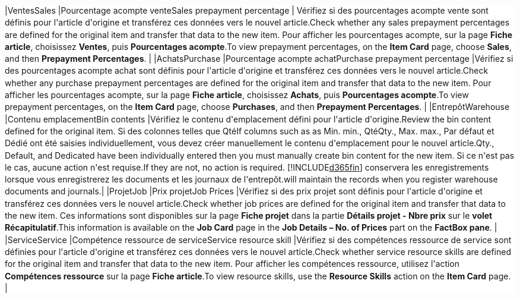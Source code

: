 |<span data-ttu-id="5b6a3-172">Ventes</span><span class="sxs-lookup"><span data-stu-id="5b6a3-172">Sales</span></span>     |<span data-ttu-id="5b6a3-173">Pourcentage acompte vente</span><span class="sxs-lookup"><span data-stu-id="5b6a3-173">Sales prepayment percentage</span></span>         | <span data-ttu-id="5b6a3-174">Vérifiez si des pourcentages acompte vente sont définis pour l'article d'origine et transférez ces données vers le nouvel article.</span><span class="sxs-lookup"><span data-stu-id="5b6a3-174">Check whether any sales prepayment percentages are defined for the original item and transfer that data to the new item.</span></span> <span data-ttu-id="5b6a3-175">Pour afficher les pourcentages acompte, sur la page **Fiche article**, choisissez **Ventes**, puis **Pourcentages acompte**.</span><span class="sxs-lookup"><span data-stu-id="5b6a3-175">To view prepayment percentages, on the **Item Card** page, choose **Sales**, and then **Prepayment Percentages**.</span></span>        |
|<span data-ttu-id="5b6a3-176">Achats</span><span class="sxs-lookup"><span data-stu-id="5b6a3-176">Purchase</span></span>     |<span data-ttu-id="5b6a3-177">Pourcentage acompte achat</span><span class="sxs-lookup"><span data-stu-id="5b6a3-177">Purchase prepayment percentage</span></span>         |<span data-ttu-id="5b6a3-178">Vérifiez si des pourcentages acompte achat sont définis pour l'article d'origine et transférez ces données vers le nouvel article.</span><span class="sxs-lookup"><span data-stu-id="5b6a3-178">Check whether any purchase prepayment percentages are defined for the original item and transfer that data to the new item.</span></span> <span data-ttu-id="5b6a3-179">Pour afficher les pourcentages acompte, sur la page **Fiche article**, choisissez **Achats**, puis **Pourcentages acompte**.</span><span class="sxs-lookup"><span data-stu-id="5b6a3-179">To view prepayment percentages, on the **Item Card** page, choose **Purchases**, and then **Prepayment Percentages**.</span></span>                 |
|<span data-ttu-id="5b6a3-180">Entrepôt</span><span class="sxs-lookup"><span data-stu-id="5b6a3-180">Warehouse</span></span>     |<span data-ttu-id="5b6a3-181">Contenu emplacement</span><span class="sxs-lookup"><span data-stu-id="5b6a3-181">Bin contents</span></span>         |<span data-ttu-id="5b6a3-182">Vérifiez le contenu d'emplacement défini pour l'article d'origine.</span><span class="sxs-lookup"><span data-stu-id="5b6a3-182">Review the bin content defined for the original item.</span></span> <span data-ttu-id="5b6a3-183">Si des colonnes telles que Qté</span><span class="sxs-lookup"><span data-stu-id="5b6a3-183">If columns such as as Min.</span></span> <span data-ttu-id="5b6a3-184">min., Qté</span><span class="sxs-lookup"><span data-stu-id="5b6a3-184">Qty., Max.</span></span> <span data-ttu-id="5b6a3-185">max., Par défaut et Dédié ont été saisies individuellement, vous devez créer manuellement le contenu d'emplacement pour le nouvel article.</span><span class="sxs-lookup"><span data-stu-id="5b6a3-185">Qty., Default, and Dedicated have been individually entered then you must manually create bin content for the new item.</span></span> <span data-ttu-id="5b6a3-186">Si ce n'est pas le cas, aucune action n'est requise.</span><span class="sxs-lookup"><span data-stu-id="5b6a3-186">If they are not, no action is required.</span></span> [!INCLUDE[d365fin](includes/d365fin_md.md)] <span data-ttu-id="5b6a3-187">conservera les enregistrements lorsque vous enregistrerez les documents et les journaux de l'entrepôt.</span><span class="sxs-lookup"><span data-stu-id="5b6a3-187">will maintain the records when you register warehouse documents and journals.</span></span>|
|<span data-ttu-id="5b6a3-188">Projet</span><span class="sxs-lookup"><span data-stu-id="5b6a3-188">Job</span></span>     |<span data-ttu-id="5b6a3-189">Prix projet</span><span class="sxs-lookup"><span data-stu-id="5b6a3-189">Job Prices</span></span>         |<span data-ttu-id="5b6a3-190">Vérifiez si des prix projet sont définis pour l'article d'origine et transférez ces données vers le nouvel article.</span><span class="sxs-lookup"><span data-stu-id="5b6a3-190">Check whether job prices are defined for the original item and transfer that data to the new item.</span></span> <span data-ttu-id="5b6a3-191">Ces informations sont disponibles sur la page **Fiche projet** dans la partie **Détails projet - Nbre prix** sur le **volet Récapitulatif**.</span><span class="sxs-lookup"><span data-stu-id="5b6a3-191">This information is available on the **Job Card** page in the **Job Details – No. of Prices** part on the **FactBox pane**.</span></span>         |
|<span data-ttu-id="5b6a3-192">Service</span><span class="sxs-lookup"><span data-stu-id="5b6a3-192">Service</span></span>     |<span data-ttu-id="5b6a3-193">Compétence ressource de service</span><span class="sxs-lookup"><span data-stu-id="5b6a3-193">Service resource skill</span></span>         |<span data-ttu-id="5b6a3-194">Vérifiez si des compétences ressource de service sont définies pour l'article d'origine et transférez ces données vers le nouvel article.</span><span class="sxs-lookup"><span data-stu-id="5b6a3-194">Check whether service resource skills are defined for the original item and transfer that data to the new item.</span></span> <span data-ttu-id="5b6a3-195">Pour afficher les compétences ressource, utilisez l'action **Compétences ressource** sur la page **Fiche article**.</span><span class="sxs-lookup"><span data-stu-id="5b6a3-195">To view resource skills, use the **Resource Skills** action on the **Item Card** page.</span></span>          |